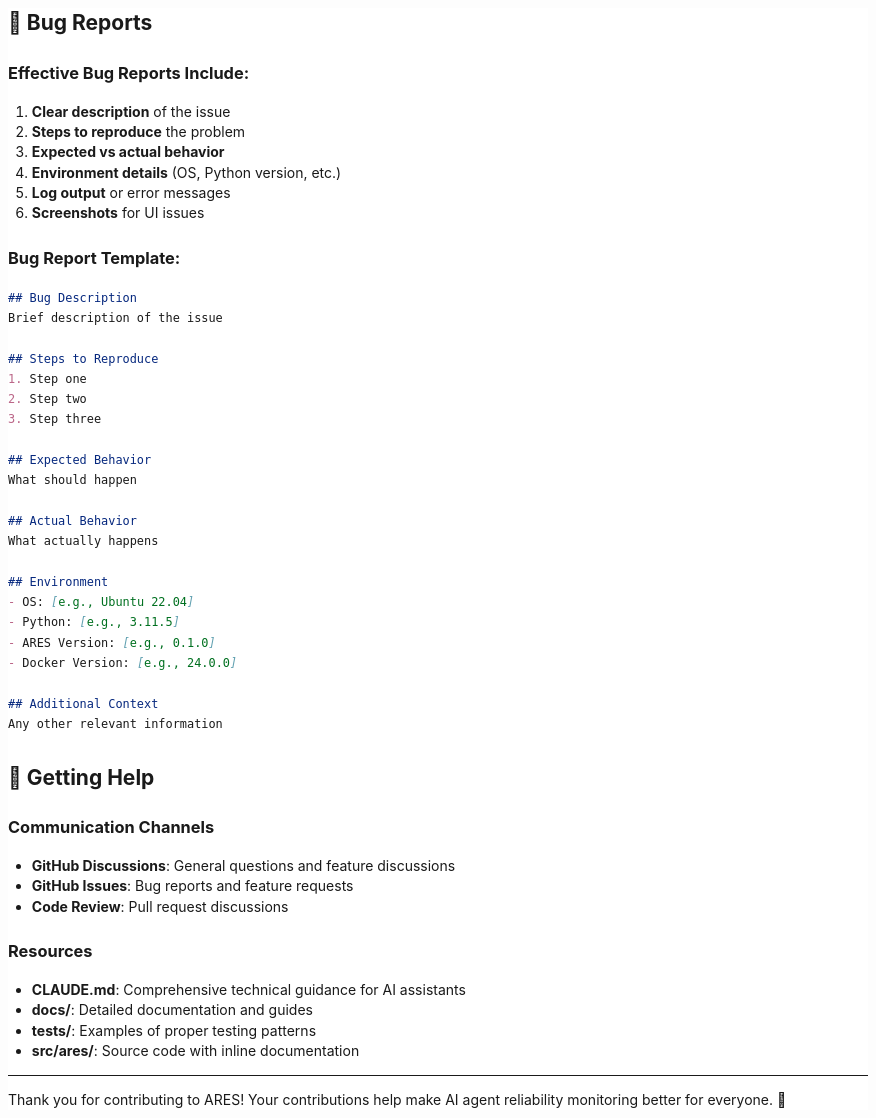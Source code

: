 ## 🐛 Bug Reports

### Effective Bug Reports Include:
1. **Clear description** of the issue
2. **Steps to reproduce** the problem
3. **Expected vs actual behavior**
4. **Environment details** (OS, Python version, etc.)
5. **Log output** or error messages
6. **Screenshots** for UI issues

### Bug Report Template:
```markdown
## Bug Description
Brief description of the issue

## Steps to Reproduce
1. Step one
2. Step two
3. Step three

## Expected Behavior
What should happen

## Actual Behavior
What actually happens

## Environment
- OS: [e.g., Ubuntu 22.04]
- Python: [e.g., 3.11.5]
- ARES Version: [e.g., 0.1.0]
- Docker Version: [e.g., 24.0.0]

## Additional Context
Any other relevant information
```

## 🚀 Getting Help

### Communication Channels
- **GitHub Discussions**: General questions and feature discussions
- **GitHub Issues**: Bug reports and feature requests
- **Code Review**: Pull request discussions

### Resources
- **CLAUDE.md**: Comprehensive technical guidance for AI assistants
- **docs/**: Detailed documentation and guides
- **tests/**: Examples of proper testing patterns
- **src/ares/**: Source code with inline documentation

---

Thank you for contributing to ARES! Your contributions help make AI agent reliability monitoring better for everyone. 🎉
